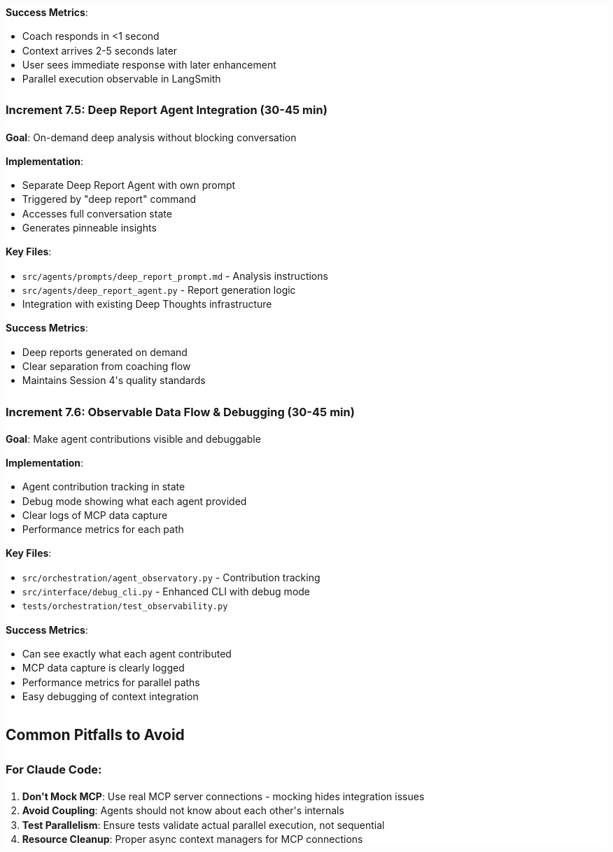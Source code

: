 **Success Metrics**:
- Coach responds in <1 second
- Context arrives 2-5 seconds later
- User sees immediate response with later enhancement
- Parallel execution observable in LangSmith

### Increment 7.5: Deep Report Agent Integration (30-45 min)
**Goal**: On-demand deep analysis without blocking conversation

**Implementation**:
- Separate Deep Report Agent with own prompt
- Triggered by "deep report" command
- Accesses full conversation state
- Generates pinneable insights

**Key Files**:
- `src/agents/prompts/deep_report_prompt.md` - Analysis instructions
- `src/agents/deep_report_agent.py` - Report generation logic
- Integration with existing Deep Thoughts infrastructure

**Success Metrics**:
- Deep reports generated on demand
- Clear separation from coaching flow
- Maintains Session 4's quality standards

### Increment 7.6: Observable Data Flow & Debugging (30-45 min)
**Goal**: Make agent contributions visible and debuggable

**Implementation**:
- Agent contribution tracking in state
- Debug mode showing what each agent provided
- Clear logs of MCP data capture
- Performance metrics for each path

**Key Files**:
- `src/orchestration/agent_observatory.py` - Contribution tracking
- `src/interface/debug_cli.py` - Enhanced CLI with debug mode
- `tests/orchestration/test_observability.py`

**Success Metrics**:
- Can see exactly what each agent contributed
- MCP data capture is clearly logged
- Performance metrics for parallel paths
- Easy debugging of context integration

## Common Pitfalls to Avoid

### For Claude Code:
1. **Don't Mock MCP**: Use real MCP server connections - mocking hides integration issues
2. **Avoid Coupling**: Agents should not know about each other's internals
3. **Test Parallelism**: Ensure tests validate actual parallel execution, not sequential
4. **Resource Cleanup**: Proper async context managers for MCP connections
